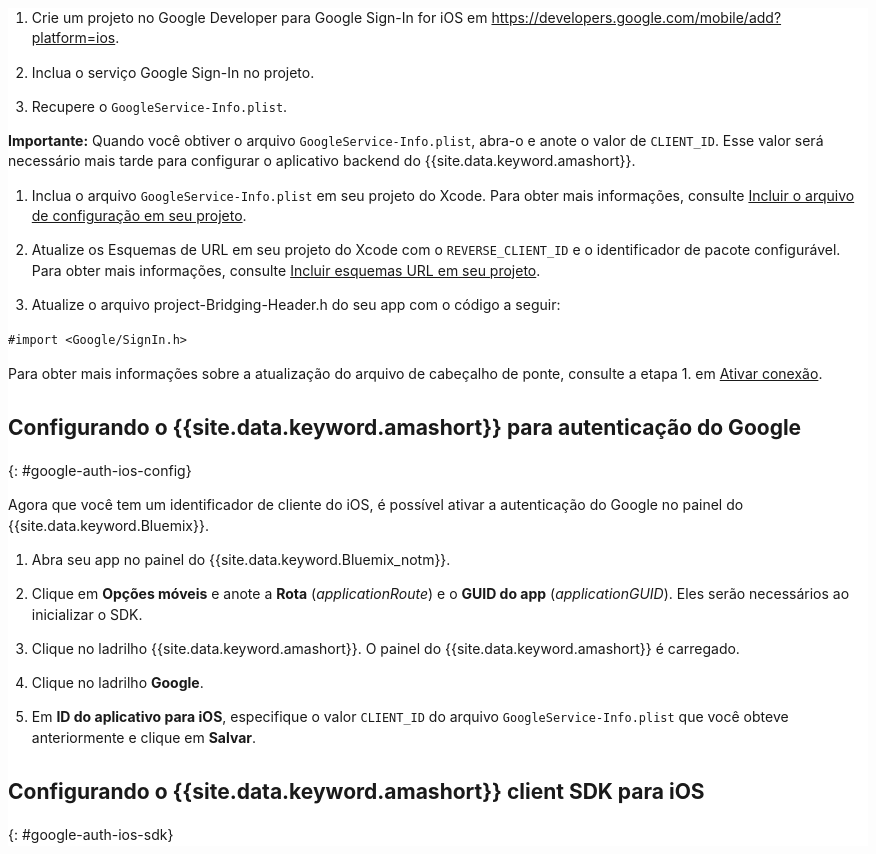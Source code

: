 1. Crie um projeto no Google Developer para Google Sign-In for iOS em https://developers.google.com/mobile/add?platform=ios. 

2. Inclua o serviço Google Sign-In no projeto.

3. Recupere o `GoogleService-Info.plist`.

  **Importante:** Quando você obtiver o arquivo
`GoogleService-Info.plist`, abra-o e anote o valor de
`CLIENT_ID`. Esse valor será necessário mais tarde para configurar o aplicativo backend do {{site.data.keyword.amashort}}.

1. Inclua o arquivo `GoogleService-Info.plist` em seu projeto do Xcode. Para obter mais informações, consulte [Incluir o arquivo de configuração em seu projeto](https://developers.google.com/identity/sign-in/ios/start-integrating#add-config).

1. Atualize os Esquemas de URL em seu projeto do Xcode com o
`REVERSE_CLIENT_ID` e o identificador de pacote configurável. Para obter mais informações, consulte [Incluir esquemas URL em seu projeto](https://developers.google.com/identity/sign-in/ios/start-integrating#add_a_url_scheme_to_your_project).


1. Atualize o arquivo project-Bridging-Header.h do seu app com o código a
seguir:

 ```
 #import <Google/SignIn.h>
 ```

 Para obter mais informações sobre a atualização do arquivo de cabeçalho de
ponte, consulte a etapa 1. em
[Ativar
conexão](https://developers.google.com/identity/sign-in/ios/sign-in#enable_sign-in).

## Configurando o {{site.data.keyword.amashort}} para autenticação do Google
{: #google-auth-ios-config}

Agora que você tem um identificador de cliente do iOS, é possível ativar a autenticação do Google no painel do {{site.data.keyword.Bluemix}}.

1. Abra seu app no painel do {{site.data.keyword.Bluemix_notm}}.

1. Clique em **Opções móveis** e anote a
**Rota** (*applicationRoute*) e o **GUID do
app** (*applicationGUID*). Eles serão necessários ao inicializar o SDK.

1. Clique no ladrilho {{site.data.keyword.amashort}}. O painel do {{site.data.keyword.amashort}} é carregado.

1. Clique no ladrilho **Google**.

1. Em **ID do aplicativo para iOS**, especifique o valor
`CLIENT_ID` do arquivo `GoogleService-Info.plist` que
você obteve anteriormente e clique em **Salvar**.

## Configurando o {{site.data.keyword.amashort}} client SDK para iOS
{: #google-auth-ios-sdk}
